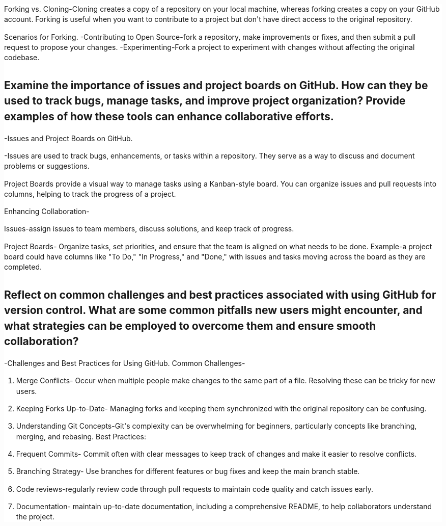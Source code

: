 Forking vs. Cloning-Cloning creates a copy of a repository on your local machine, whereas forking creates a copy on your GitHub account. Forking is useful when you want to contribute to a project but don't have direct access to the original repository.

Scenarios for Forking.
-Contributing to Open Source-fork a repository, make improvements or fixes, and then submit a pull request to propose your changes.
-Experimenting-Fork a project to experiment with changes without affecting the original codebase.


## Examine the importance of issues and project boards on GitHub. How can they be used to track bugs, manage tasks, and improve project organization? Provide examples of how these tools can enhance collaborative efforts.

-Issues and Project Boards on GitHub.

-Issues are used to track bugs, enhancements, or tasks within a repository. They serve as a way to discuss and document problems or suggestions.

Project Boards provide a visual way to manage tasks using a Kanban-style board. You can organize issues and pull requests into columns, helping to track the progress of a project.

Enhancing Collaboration-

Issues-assign issues to team members, discuss solutions, and keep track of progress.

Project Boards- Organize tasks, set priorities, and ensure that the team is aligned on what needs to be done.
Example-a project board could have columns like "To Do," "In Progress," and "Done," with issues and tasks moving across the board as they are completed.

## Reflect on common challenges and best practices associated with using GitHub for version control. What are some common pitfalls new users might encounter, and what strategies can be employed to overcome them and ensure smooth collaboration?

-Challenges and Best Practices for Using GitHub.
Common Challenges-

1. Merge Conflicts- Occur when multiple people make changes to the same part of a file. Resolving these can be tricky for new users.

2. Keeping Forks Up-to-Date- Managing forks and keeping them synchronized with the original repository can be confusing.

3. Understanding Git Concepts-Git's complexity can be overwhelming for beginners, particularly concepts like branching, merging, and rebasing.
Best Practices:

4. Frequent Commits- Commit often with clear messages to keep track of changes and make it easier to resolve conflicts.

5. Branching Strategy- Use branches for different features or bug fixes and keep the main branch stable.

6. Code reviews-regularly review code through pull requests to maintain code quality and catch issues early.

7. Documentation- maintain up-to-date documentation, including a comprehensive README, to help collaborators understand the project.